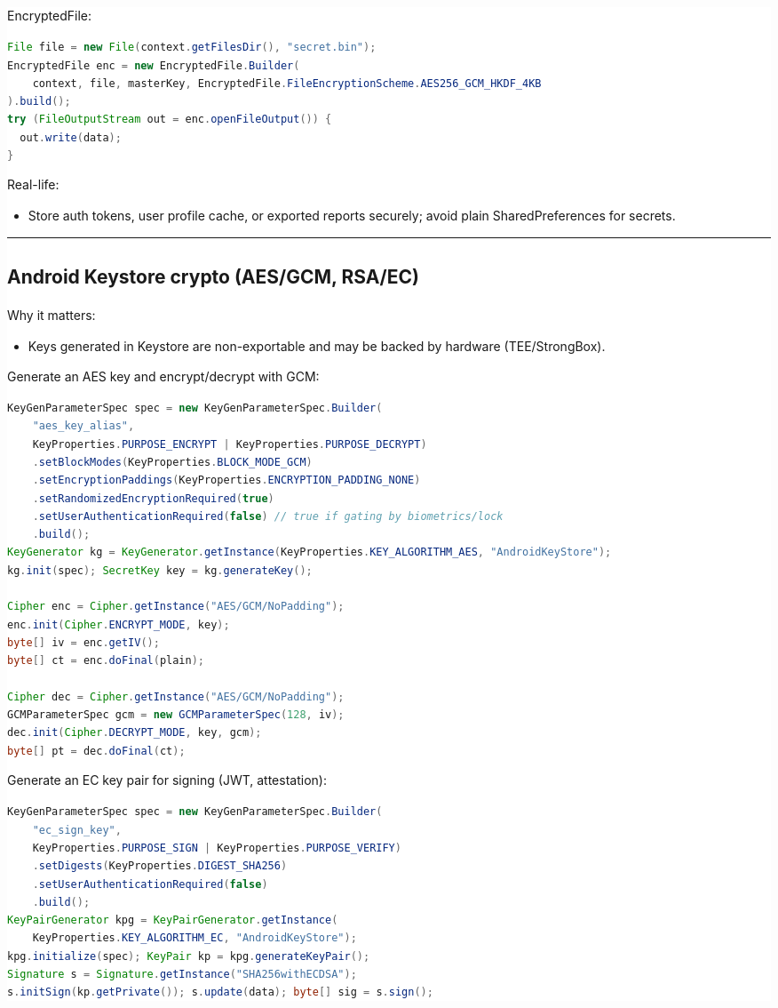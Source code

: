 EncryptedFile:

```java
File file = new File(context.getFilesDir(), "secret.bin");
EncryptedFile enc = new EncryptedFile.Builder(
    context, file, masterKey, EncryptedFile.FileEncryptionScheme.AES256_GCM_HKDF_4KB
).build();
try (FileOutputStream out = enc.openFileOutput()) {
  out.write(data);
}
```

Real-life:
- Store auth tokens, user profile cache, or exported reports securely; avoid plain SharedPreferences for secrets.

---

## Android Keystore crypto (AES/GCM, RSA/EC)

Why it matters:
- Keys generated in Keystore are non-exportable and may be backed by hardware (TEE/StrongBox).

Generate an AES key and encrypt/decrypt with GCM:

```java
KeyGenParameterSpec spec = new KeyGenParameterSpec.Builder(
    "aes_key_alias",
    KeyProperties.PURPOSE_ENCRYPT | KeyProperties.PURPOSE_DECRYPT)
    .setBlockModes(KeyProperties.BLOCK_MODE_GCM)
    .setEncryptionPaddings(KeyProperties.ENCRYPTION_PADDING_NONE)
    .setRandomizedEncryptionRequired(true)
    .setUserAuthenticationRequired(false) // true if gating by biometrics/lock
    .build();
KeyGenerator kg = KeyGenerator.getInstance(KeyProperties.KEY_ALGORITHM_AES, "AndroidKeyStore");
kg.init(spec); SecretKey key = kg.generateKey();

Cipher enc = Cipher.getInstance("AES/GCM/NoPadding");
enc.init(Cipher.ENCRYPT_MODE, key);
byte[] iv = enc.getIV();
byte[] ct = enc.doFinal(plain);

Cipher dec = Cipher.getInstance("AES/GCM/NoPadding");
GCMParameterSpec gcm = new GCMParameterSpec(128, iv);
dec.init(Cipher.DECRYPT_MODE, key, gcm);
byte[] pt = dec.doFinal(ct);
```

Generate an EC key pair for signing (JWT, attestation):

```java
KeyGenParameterSpec spec = new KeyGenParameterSpec.Builder(
    "ec_sign_key",
    KeyProperties.PURPOSE_SIGN | KeyProperties.PURPOSE_VERIFY)
    .setDigests(KeyProperties.DIGEST_SHA256)
    .setUserAuthenticationRequired(false)
    .build();
KeyPairGenerator kpg = KeyPairGenerator.getInstance(
    KeyProperties.KEY_ALGORITHM_EC, "AndroidKeyStore");
kpg.initialize(spec); KeyPair kp = kpg.generateKeyPair();
Signature s = Signature.getInstance("SHA256withECDSA");
s.initSign(kp.getPrivate()); s.update(data); byte[] sig = s.sign();
```
